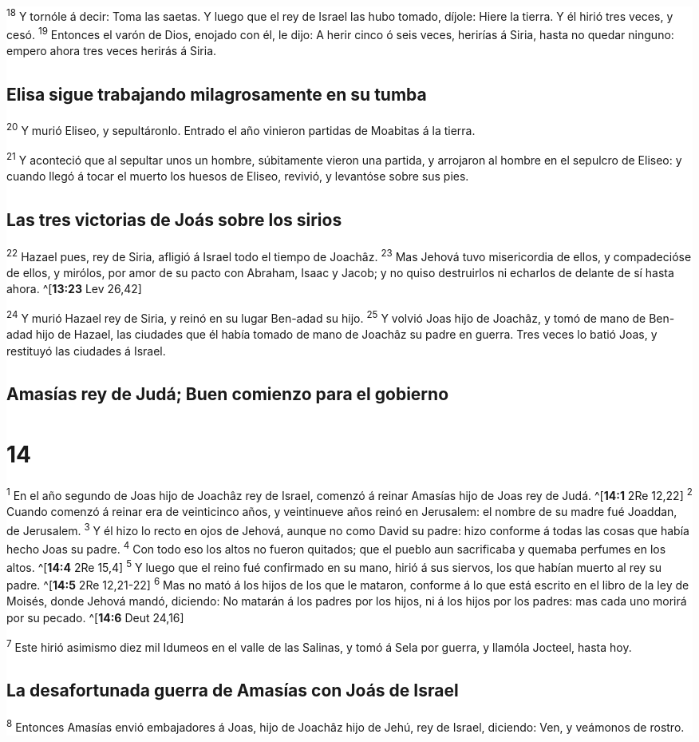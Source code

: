 
<sup class='bibleverse'>18</sup> Y tornóle á decir: Toma las saetas. Y luego que el rey de Israel las hubo tomado, díjole: Hiere la tierra. Y él hirió tres veces, y cesó. <sup class='bibleverse'>19</sup> Entonces el varón de Dios, enojado con él, le dijo: A herir cinco ó seis veces, herirías á Siria, hasta no quedar ninguno: empero ahora tres veces herirás á Siria. 



## Elisa sigue trabajando milagrosamente en su tumba
<sup class='bibleverse'>20</sup> Y murió Eliseo, y sepultáronlo. Entrado el año vinieron partidas de Moabitas á la tierra. 


<sup class='bibleverse'>21</sup> Y aconteció que al sepultar unos un hombre, súbitamente vieron una partida, y arrojaron al hombre en el sepulcro de Eliseo: y cuando llegó á tocar el muerto los huesos de Eliseo, revivió, y levantóse sobre sus pies. 



## Las tres victorias de Joás sobre los sirios
<sup class='bibleverse'>22</sup> Hazael pues, rey de Siria, afligió á Israel todo el tiempo de Joachâz. <sup class='bibleverse'>23</sup> Mas Jehová tuvo misericordia de ellos, y compadecióse de ellos, y mirólos, por amor de su pacto con Abraham, Isaac y Jacob; y no quiso destruirlos ni echarlos de delante de sí hasta ahora. 
^[**13:23** Lev 26,42] 


<sup class='bibleverse'>24</sup> Y murió Hazael rey de Siria, y reinó en su lugar Ben-adad su hijo. <sup class='bibleverse'>25</sup> Y volvió Joas hijo de Joachâz, y tomó de mano de Ben-adad hijo de Hazael, las ciudades que él había tomado de mano de Joachâz su padre en guerra. Tres veces lo batió Joas, y restituyó las ciudades á Israel. 

## Amasías rey de Judá; Buen comienzo para el gobierno
# 14 
<sup class='bibleverse'>1</sup> En el año segundo de Joas hijo de Joachâz rey de Israel, comenzó á reinar Amasías hijo de Joas rey de Judá. ^[**14:1** 2Re 12,22] <sup class='bibleverse'>2</sup> Cuando comenzó á reinar era de veinticinco años, y veintinueve años reinó en Jerusalem: el nombre de su madre fué Joaddan, de Jerusalem. <sup class='bibleverse'>3</sup> Y él hizo lo recto en ojos de Jehová, aunque no como David su padre: hizo conforme á todas las cosas que había hecho Joas su padre. <sup class='bibleverse'>4</sup> Con todo eso los altos no fueron quitados; que el pueblo aun sacrificaba y quemaba perfumes en los altos. ^[**14:4** 2Re 15,4] <sup class='bibleverse'>5</sup> Y luego que el reino fué confirmado en su mano, hirió á sus siervos, los que habían muerto al rey su padre. ^[**14:5** 2Re 12,21-22] <sup class='bibleverse'>6</sup> Mas no mató á los hijos de los que le mataron, conforme á lo que está escrito en el libro de la ley de Moisés, donde Jehová mandó, diciendo: No matarán á los padres por los hijos, ni á los hijos por los padres: mas cada uno morirá por su pecado. 
^[**14:6** Deut 24,16] 
   

<sup class='bibleverse'>7</sup> Este hirió asimismo diez mil Idumeos en el valle de las Salinas, y tomó á Sela por guerra, y llamóla Jocteel, hasta hoy. 



## La desafortunada guerra de Amasías con Joás de Israel
<sup class='bibleverse'>8</sup> Entonces Amasías envió embajadores á Joas, hijo de Joachâz hijo de Jehú, rey de Israel, diciendo: Ven, y veámonos de rostro. 
